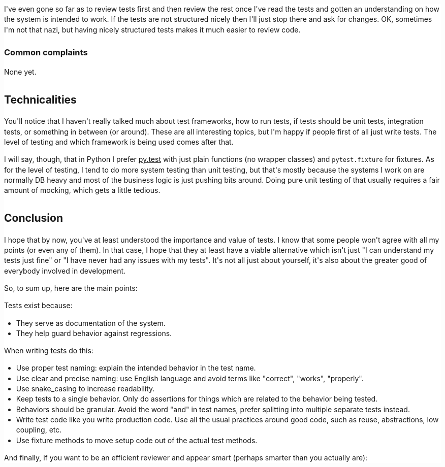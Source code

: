 I've even gone so far as to review tests first and then review the rest once I've read the tests and gotten an understanding on how the system is intended to work. If the tests are not structured nicely then I'll just stop there and ask for changes. OK, sometimes I'm not that nazi, but having nicely structured tests makes it much easier to review code.

### Common complaints

None yet.


## Technicalities

You'll notice that I haven't really talked much about test frameworks, how to run tests, if tests should be unit tests, integration tests, or something in between (or around). These are all interesting topics, but I'm happy if people first of all just write tests. The level of testing and which framework is being used comes after that.

I will say, though, that in Python I prefer [py.test](http://pytest.org/) with just plain functions (no wrapper classes) and `pytest.fixture` for fixtures. As for the level of testing, I tend to do more system testing than unit testing, but that's mostly because the systems I work on are normally DB heavy and most of the business logic is just pushing bits around. Doing pure unit testing of that usually requires a fair amount of mocking, which gets a little tedious.


## Conclusion

I hope that by now, you've at least understood the importance and value of tests. I know that some people won't agree with all my points (or even any of them). In that case, I hope that they at least have a viable alternative which isn't just "I can understand my tests just fine" or "I have never had any issues with my tests". It's not all just about yourself, it's also about the greater good of everybody involved in development.

So, to sum up, here are the main points:

Tests exist because:

- They serve as documentation of the system.
- They help guard behavior against regressions.

When writing tests do this:

- Use proper test naming: explain the intended behavior in the test name.
- Use clear and precise naming: use English language and avoid terms like "correct", "works", "properly".
- Use snake_casing to increase readability.
- Keep tests to a single behavior. Only do assertions for things which are related to the behavior being tested.
- Behaviors should be granular. Avoid the word "and" in test names, prefer splitting into multiple separate tests instead.
- Write test code like you write production code. Use all the usual practices around good code, such as reuse, abstractions, low coupling, etc.
- Use fixture methods to move setup code out of the actual test methods.

And finally, if you want to be an efficient reviewer and appear smart (perhaps smarter than you actually are):
